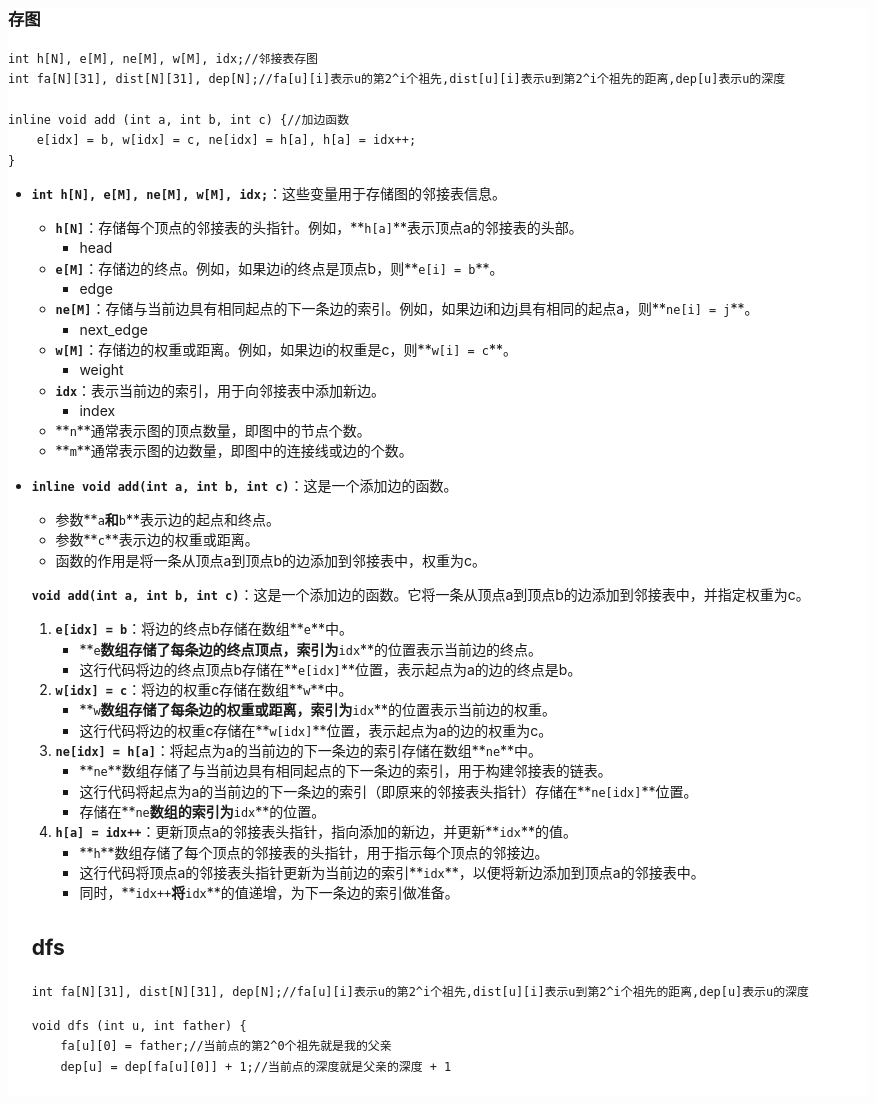 ### 存图

```
int h[N], e[M], ne[M], w[M], idx;//邻接表存图
int fa[N][31], dist[N][31], dep[N];//fa[u][i]表示u的第2^i个祖先,dist[u][i]表示u到第2^i个祖先的距离,dep[u]表示u的深度

inline void add (int a, int b, int c) {//加边函数
	e[idx] = b, w[idx] = c, ne[idx] = h[a], h[a] = idx++;
}
```

- **`int h[N], e[M], ne[M], w[M], idx;`**：这些变量用于存储图的邻接表信息。
    - **`h[N]`**：存储每个顶点的邻接表的头指针。例如，**`h[a]`**表示顶点a的邻接表的头部。
        - head
    - **`e[M]`**：存储边的终点。例如，如果边i的终点是顶点b，则**`e[i] = b`**。
        - edge
    - **`ne[M]`**：存储与当前边具有相同起点的下一条边的索引。例如，如果边i和边j具有相同的起点a，则**`ne[i] = j`**。
        - next_edge
    - **`w[M]`**：存储边的权重或距离。例如，如果边i的权重是c，则**`w[i] = c`**。
        - weight
    - **`idx`**：表示当前边的索引，用于向邻接表中添加新边。
        - index
    - **`n`**通常表示图的顶点数量，即图中的节点个数。
    - **`m`**通常表示图的边数量，即图中的连接线或边的个数。
- **`inline void add(int a, int b, int c)`**：这是一个添加边的函数。
    - 参数**`a`**和**`b`**表示边的起点和终点。
    - 参数**`c`**表示边的权重或距离。
    - 函数的作用是将一条从顶点a到顶点b的边添加到邻接表中，权重为c。
    
    **`void add(int a, int b, int c)`**：这是一个添加边的函数。它将一条从顶点a到顶点b的边添加到邻接表中，并指定权重为c。
    
    1. **`e[idx] = b`**：将边的终点b存储在数组**`e`**中。
        - **`e`**数组存储了每条边的终点顶点，索引为**`idx`**的位置表示当前边的终点。
        - 这行代码将边的终点顶点b存储在**`e[idx]`**位置，表示起点为a的边的终点是b。
    2. **`w[idx] = c`**：将边的权重c存储在数组**`w`**中。
        - **`w`**数组存储了每条边的权重或距离，索引为**`idx`**的位置表示当前边的权重。
        - 这行代码将边的权重c存储在**`w[idx]`**位置，表示起点为a的边的权重为c。
    3. **`ne[idx] = h[a]`**：将起点为a的当前边的下一条边的索引存储在数组**`ne`**中。
        - **`ne`**数组存储了与当前边具有相同起点的下一条边的索引，用于构建邻接表的链表。
        - 这行代码将起点为a的当前边的下一条边的索引（即原来的邻接表头指针）存储在**`ne[idx]`**位置。
        - 存储在**`ne`**数组的索引为**`idx`**的位置。
    4. **`h[a] = idx++`**：更新顶点a的邻接表头指针，指向添加的新边，并更新**`idx`**的值。
        - **`h`**数组存储了每个顶点的邻接表的头指针，用于指示每个顶点的邻接边。
        - 这行代码将顶点a的邻接表头指针更新为当前边的索引**`idx`**，以便将新边添加到顶点a的邻接表中。
        - 同时，**`idx++`**将**`idx`**的值递增，为下一条边的索引做准备。
    
    ## dfs
    
    ```
    int fa[N][31], dist[N][31], dep[N];//fa[u][i]表示u的第2^i个祖先,dist[u][i]表示u到第2^i个祖先的距离,dep[u]表示u的深度
    ```
    
    ```
    void dfs (int u, int father) {
    	fa[u][0] = father;//当前点的第2^0个祖先就是我的父亲
    	dep[u] = dep[fa[u][0]] + 1;//当前点的深度就是父亲的深度 + 1
    